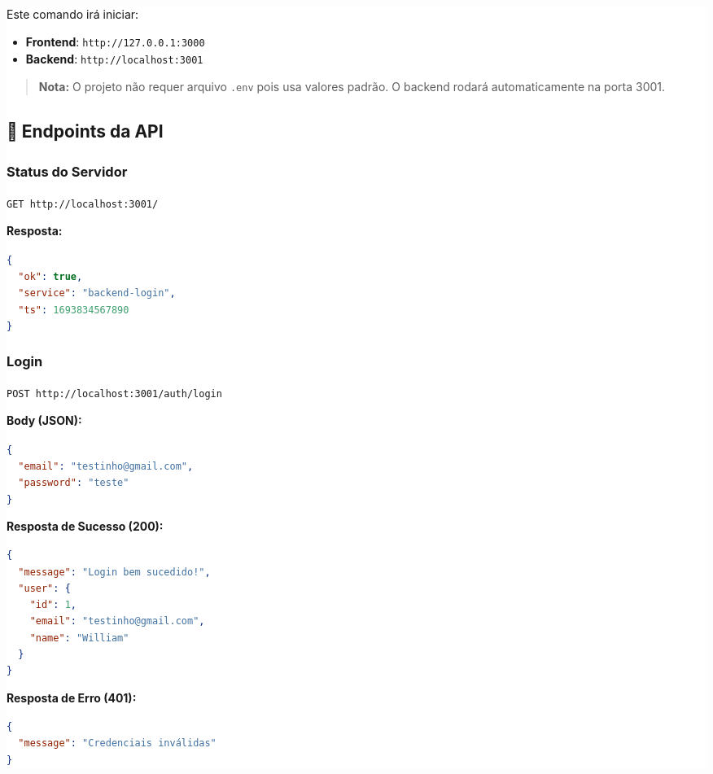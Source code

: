 Este comando irá iniciar:

- **Frontend**: `http://127.0.0.1:3000`
- **Backend**: `http://localhost:3001`

> **Nota:** O projeto não requer arquivo `.env` pois usa valores padrão. O backend rodará automaticamente na porta 3001.

## 🔧 Endpoints da API

### Status do Servidor

```
GET http://localhost:3001/
```

**Resposta:**

```json
{
  "ok": true,
  "service": "backend-login",
  "ts": 1693834567890
}
```

### Login

```
POST http://localhost:3001/auth/login
```

**Body (JSON):**

```json
{
  "email": "testinho@gmail.com",
  "password": "teste"
}
```

**Resposta de Sucesso (200):**

```json
{
  "message": "Login bem sucedido!",
  "user": {
    "id": 1,
    "email": "testinho@gmail.com",
    "name": "William"
  }
}
```

**Resposta de Erro (401):**

```json
{
  "message": "Credenciais inválidas"
}
```
